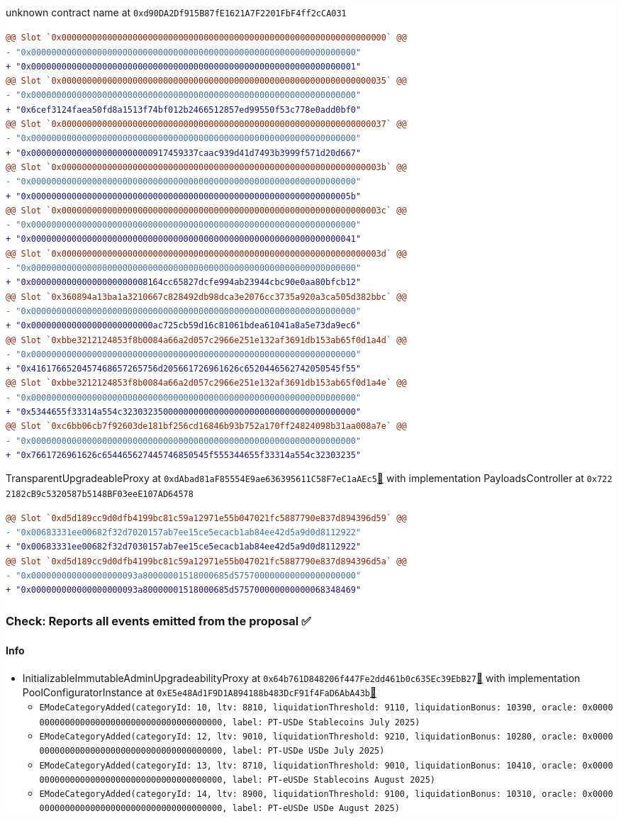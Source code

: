 unknown contract name at `0xd90DA2Df915B87fE1621A7F2201FbF4ff2cCA031`
```diff
@@ Slot `0x0000000000000000000000000000000000000000000000000000000000000000` @@
- "0x0000000000000000000000000000000000000000000000000000000000000000"
+ "0x0000000000000000000000000000000000000000000000000000000000000001"
@@ Slot `0x0000000000000000000000000000000000000000000000000000000000000035` @@
- "0x0000000000000000000000000000000000000000000000000000000000000000"
+ "0x6cef3124faea50fd8a1513f74bf012b2466512857ed99550f53c778e0add0bf0"
@@ Slot `0x0000000000000000000000000000000000000000000000000000000000000037` @@
- "0x0000000000000000000000000000000000000000000000000000000000000000"
+ "0x000000000000000000000000917459337caac939d41d7493b3999f571d20d667"
@@ Slot `0x000000000000000000000000000000000000000000000000000000000000003b` @@
- "0x0000000000000000000000000000000000000000000000000000000000000000"
+ "0x000000000000000000000000000000000000000000000000000000000000005b"
@@ Slot `0x000000000000000000000000000000000000000000000000000000000000003c` @@
- "0x0000000000000000000000000000000000000000000000000000000000000000"
+ "0x0000000000000000000000000000000000000000000000000000000000000041"
@@ Slot `0x000000000000000000000000000000000000000000000000000000000000003d` @@
- "0x0000000000000000000000000000000000000000000000000000000000000000"
+ "0x00000000000000000000008164cc65827dcfe994ab23944cbc90e0aa80bfcb12"
@@ Slot `0x360894a13ba1a3210667c828492db98dca3e2076cc3735a920a3ca505d382bbc` @@
- "0x0000000000000000000000000000000000000000000000000000000000000000"
+ "0x000000000000000000000000ac725cb59d16c81061bdea61041a8a5e73da9ec6"
@@ Slot `0xbbe3212124853f8b0084a66a2d057c2966e251e132af3691db153ab65f0d1a4d` @@
- "0x0000000000000000000000000000000000000000000000000000000000000000"
+ "0x4161766520457468657265756d205661726961626c6520446562742050545f55"
@@ Slot `0xbbe3212124853f8b0084a66a2d057c2966e251e132af3691db153ab65f0d1a4e` @@
- "0x0000000000000000000000000000000000000000000000000000000000000000"
+ "0x5344655f33314a554c3230323500000000000000000000000000000000000000"
@@ Slot `0xc6bb06cb7f92603de181bf256cd16846b93b752a170ff24824098b31aa008a7e` @@
- "0x0000000000000000000000000000000000000000000000000000000000000000"
+ "0x7661726961626c654465627445746850545f555344655f33314a554c32303235"
```

TransparentUpgradeableProxy at `0xdAbad81aF85554E9ae636395611C58F7eC1aAEc5`[:ghost:](https://github.com/bgd-labs/aave-address-book "GovernanceV3Ethereum.PAYLOADS_CONTROLLER") with implementation PayloadsController at `0x7222182cB9c5320587b5148BF03eeE107AD64578`
```diff
@@ Slot `0xd5d189cc9d0dfb4199bc81c59a12971e55b047021fc5887790e837d894396d59` @@
- "0x00683331ee00682f32d7020157ab7ee15ce5ecacb1ab84ee42d5a9d0d8112922"
+ "0x00683331ee00682f32d7030157ab7ee15ce5ecacb1ab84ee42d5a9d0d8112922"
@@ Slot `0xd5d189cc9d0dfb4199bc81c59a12971e55b047021fc5887790e837d894396d5a` @@
- "0x000000000000000000093a80000001518000685d575700000000000000000000"
+ "0x000000000000000000093a80000001518000685d575700000000000068348469"
```


### Check: Reports all events emitted from the proposal :white_check_mark:

#### Info

- InitializableImmutableAdminUpgradeabilityProxy at `0x64b761D848206f447Fe2dd461b0c635Ec39EbB27`[:ghost:](https://github.com/bgd-labs/aave-address-book "AaveV3Ethereum.POOL_CONFIGURATOR") with implementation PoolConfiguratorInstance at `0xE5e48Ad1F9D1A894188b483DcF91f4FaD6AbA43b`[:ghost:](https://github.com/bgd-labs/aave-address-book "AaveV3Ethereum.POOL_CONFIGURATOR_IMPL, AaveV3EthereumEtherFi.POOL_CONFIGURATOR_IMPL, AaveV3EthereumLido.POOL_CONFIGURATOR_IMPL")
  - `EModeCategoryAdded(categoryId: 10, ltv: 8810, liquidationThreshold: 9110, liquidationBonus: 10390, oracle: 0x0000000000000000000000000000000000000000, label: PT-USDe Stablecoins July 2025)`
  - `EModeCategoryAdded(categoryId: 12, ltv: 9010, liquidationThreshold: 9210, liquidationBonus: 10280, oracle: 0x0000000000000000000000000000000000000000, label: PT-USDe USDe July 2025)`
  - `EModeCategoryAdded(categoryId: 13, ltv: 8710, liquidationThreshold: 9010, liquidationBonus: 10410, oracle: 0x0000000000000000000000000000000000000000, label: PT-eUSDe Stablecoins August 2025)`
  - `EModeCategoryAdded(categoryId: 14, ltv: 8900, liquidationThreshold: 9100, liquidationBonus: 10310, oracle: 0x0000000000000000000000000000000000000000, label: PT-eUSDe USDe August 2025)`